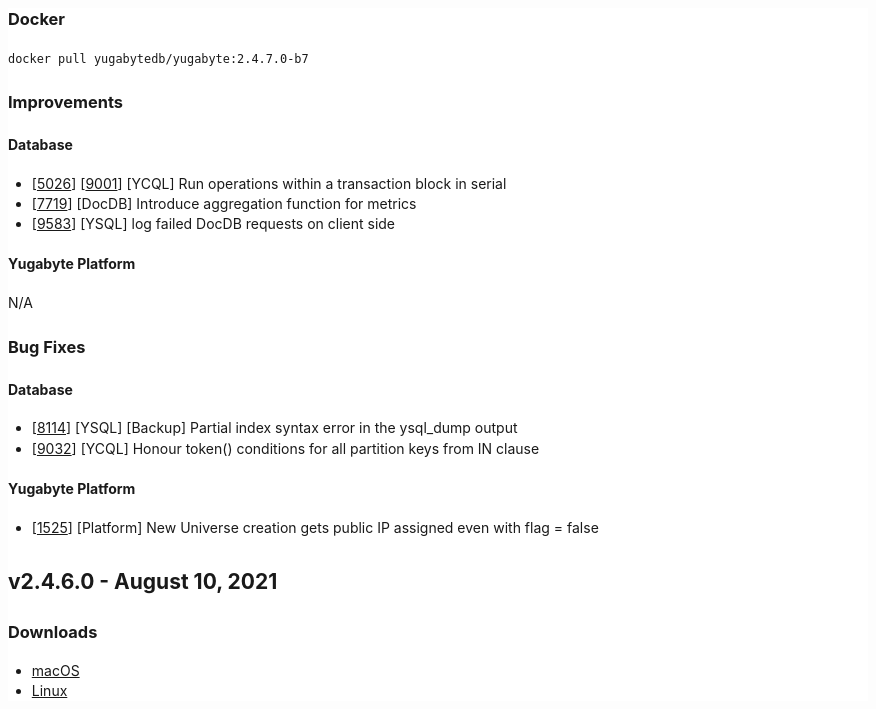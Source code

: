 ### Docker

```sh
docker pull yugabytedb/yugabyte:2.4.7.0-b7
```

### Improvements

#### Database

* [[5026](https://github.com/yugabyte/yugabyte-db/issues/5026)] [[9001](https://github.com/yugabyte/yugabyte-db/issues/9001)] [YCQL] Run operations within a transaction block in serial
* [[7719](https://github.com/yugabyte/yugabyte-db/issues/7719)] [DocDB] Introduce aggregation function for metrics
* [[9583](https://github.com/yugabyte/yugabyte-db/issues/9583)] [YSQL] log failed DocDB requests on client side

#### Yugabyte Platform

N/A

### Bug Fixes

#### Database

* [[8114](https://github.com/yugabyte/yugabyte-db/issues/8114)] [YSQL] [Backup] Partial index syntax error in the ysql_dump output
* [[9032](https://github.com/yugabyte/yugabyte-db/issues/9032)] [YCQL] Honour token() conditions for all partition keys from IN clause

#### Yugabyte Platform

* [[1525](https://github.com/yugabyte/yugabyte-db/issues/1525)] [Platform] New Universe creation gets public IP assigned even with flag = false

## v2.4.6.0 - August 10, 2021

### Downloads

<ul class="nav yb-pills">
  <li>
    <a href="https://downloads.yugabyte.com/releases/2.4.6.0/yugabyte-2.4.6.0-b10-darwin-x86_64.tar.gz">
        <i class="fa-brands fa-apple"></i><span>macOS</span>
    </a>
  </li>
  <li>
    <a href="https://downloads.yugabyte.com/releases/2.4.6.0/yugabyte-2.4.6.0-b10-linux-x86_64.tar.gz">
        <i class="fa-brands fa-linux"></i><span>Linux</span>
    </a>
  </li>
</ul>
